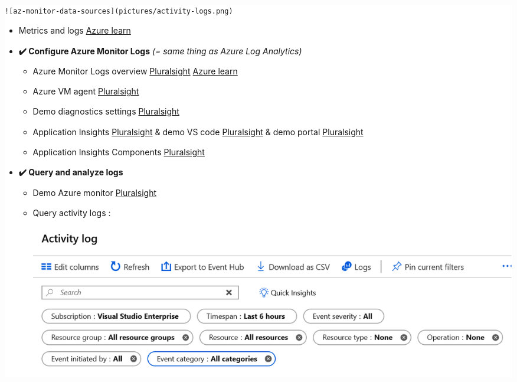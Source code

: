     ![az-monitor-data-sources](pictures/activity-logs.png)

  - Metrics and logs [Azure learn](https://learn.microsoft.com/en-us/training/modules/configure-azure-monitor/4-define-metrics-logs)

- **:heavy_check_mark: Configure Azure Monitor Logs** *(= same thing as Azure Log Analytics)*

  - Azure Monitor Logs overview [Pluralsight](https://app.pluralsight.com/course-player?clipId=bef11e5c-8c2a-472c-9262-eb97e06df251) [Azure learn](https://learn.microsoft.com/en-us/training/modules/analyze-infrastructure-with-azure-monitor-logs/2-features-azure-monitor-log?ns-enrollment-type=learningpath&ns-enrollment-id=learn.az-104-monitor-backup-resources)

  - Azure VM agent [Pluralsight](https://app.pluralsight.com/course-player?clipId=139f4ae9-80db-4473-a593-b5377533c869)

  - Demo diagnostics settings [Pluralsight](https://app.pluralsight.com/course-player?clipId=b03a3ac5-dd1e-4e14-a592-71aaaa03c090)

  - Application Insights [Pluralsight](https://app.pluralsight.com/course-player?clipId=7c5d7f31-9988-4001-b7f9-2f13706a1c21) & demo VS code [Pluralsight](https://app.pluralsight.com/course-player?clipId=86e386d5-bc90-4044-b513-274a3d62c2fb) & demo portal [Pluralsight](https://app.pluralsight.com/course-player?clipId=cb6327eb-9d91-4c9a-bf5f-a8a2873330a4)

  - Application Insights Components [Pluralsight](https://app.pluralsight.com/course-player?clipId=1fd38057-7861-4cde-815c-875659efdf56)

- **:heavy_check_mark: Query and analyze logs**

  - Demo Azure monitor [Pluralsight](https://app.pluralsight.com/course-player?clipId=5f2df319-f6e5-47d6-8cef-2796e6ea6b5c)

  - Query activity logs :

    ![query-activity-log](pictures/query-activity-log.png)